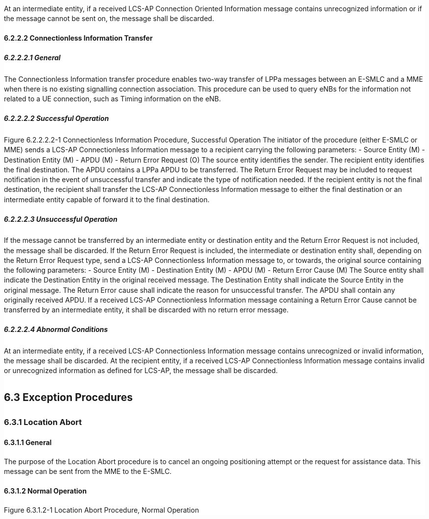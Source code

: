 At an intermediate entity, if a received LCS-AP Connection Oriented
Information message contains unrecognized information or if the message cannot
be sent on, the message shall be discarded.
#### 6.2.2.2 Connectionless Information Transfer
##### 6.2.2.2.1 General
The Connectionless Information transfer procedure enables two-way transfer of
LPPa messages between an E-SMLC and a MME when there is no existing signalling
connection association. This procedure can be used to query eNBs for the
information not related to a UE connection, such as Timing information on the
eNB.
##### 6.2.2.2.2 Successful Operation
Figure 6.2.2.2.2-1 Connectionless Information Procedure, Successful Operation
The initiator of the procedure (either E-SMLC or MME) sends a LCS-AP
Connectionless Information message to a recipient carrying the following
parameters:
\- Source Entity (M)
\- Destination Entity (M)
\- APDU (M)
\- Return Error Request (O)
The source entity identifies the sender. The recipient entity identifies the
final destination. The APDU contains a LPPa APDU to be transferred. The Return
Error Request may be included to request notification in the event of
unsuccessful transfer and indicate the type of notification needed. If the
recipient entity is not the final destination, the recipient shall transfer
the LCS-AP Connectionless Information message to either the final destination
or an intermediate entity capable of forward it to the final destination.
##### 6.2.2.2.3 Unsuccessful Operation
If the message cannot be transferred by an intermediate entity or destination
entity and the Return Error Request is not included, the message shall be
discarded. If the Return Error Request is included, the intermediate or
destination entity shall, depending on the Return Error Request type, send a
LCS-AP Connectionless Information message to, or towards, the original source
containing the following parameters:
\- Source Entity (M)
\- Destination Entity (M)
\- APDU (M)
\- Return Error Cause (M)
The Source entity shall indicate the Destination Entity in the original
received message. The Destination Entity shall indicate the Source Entity in
the original message. The Return Error cause shall indicate the reason for
unsuccessful transfer. The APDU shall contain any originally received APDU.
If a received LCS-AP Connectionless Information message containing a Return
Error Cause cannot be transferred by an intermediate entity, it shall be
discarded with no return error message.
##### 6.2.2.2.4 Abnormal Conditions
At an intermediate entity, if a received LCS-AP Connectionless Information
message contains unrecognized or invalid information, the message shall be
discarded.
At the recipient entity, if a received LCS-AP Connectionless Information
message contains invalid or unrecognized information as defined for LCS-AP,
the message shall be discarded.
## 6.3 Exception Procedures
### 6.3.1 Location Abort
#### 6.3.1.1 General
The purpose of the Location Abort procedure is to cancel an ongoing
positioning attempt or the request for assistance data. This message can be
sent from the MME to the E-SMLC.
#### 6.3.1.2 Normal Operation
Figure 6.3.1.2-1 Location Abort Procedure, Normal Operation